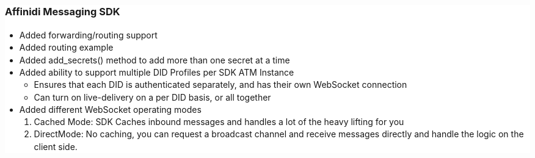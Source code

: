 ### Affinidi Messaging SDK

* Added forwarding/routing support
* Added routing example
* Added add_secrets() method to add more than one secret at a time
* Added ability to support multiple DID Profiles per SDK ATM Instance
  * Ensures that each DID is authenticated separately, and has their own WebSocket connection
  * Can turn on live-delivery on a per DID basis, or all together
* Added different WebSocket operating modes
  1. Cached Mode: SDK Caches inbound messages and handles a lot of the heavy lifting for you
  2. DirectMode: No caching, you can request a broadcast channel and receive messages directly and handle the logic on the client side.
